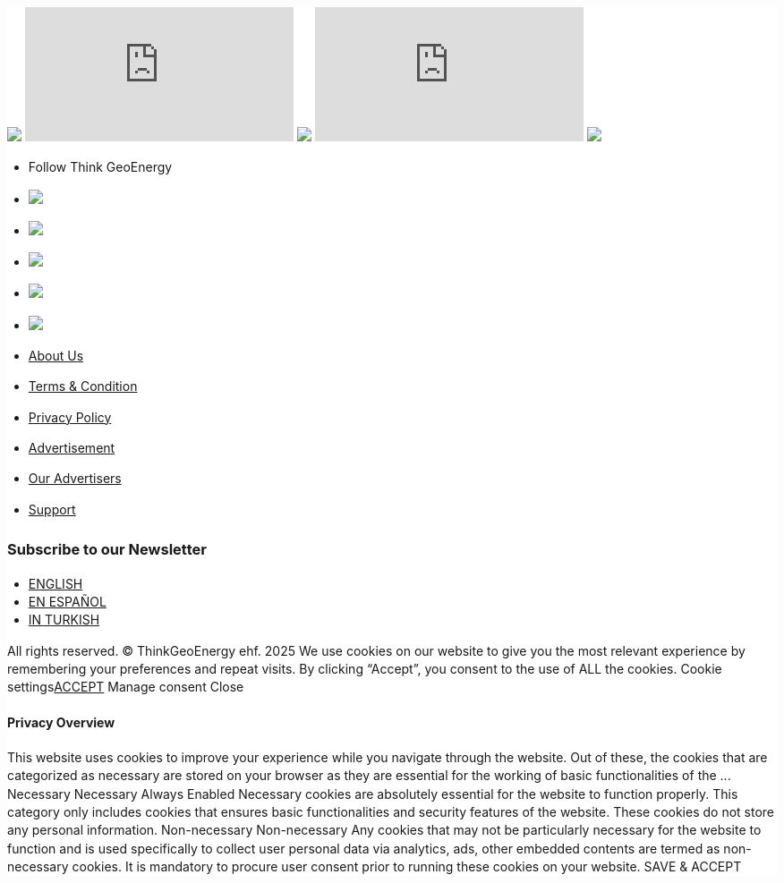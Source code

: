 [![](https://ads.thinkgeoenergy.com/images/41406b95b88864e0758fc238260291b4.jpg)](https://ads.thinkgeoenergy.com/delivery/cl.php?bannerid=261&zoneid=152&sig=7ccc20cb02a155ba32ccf3a8b531d9d17da1a7c711ab999c04b9c70dc64d357c&oadest=https%3A%2F%2Fwww.jrgenergy.com%2F%3F%26utm_source%3Dthink%2Bgeo%2Benergy%26utm_medium%3Ddisplay%26utm_campaign%3Dthink%2Bgeo%2Benergy%2Bwebsite%2Badvertising)
![](https://ads.thinkgeoenergy.com/delivery/lg.php?bannerid=261&campaignid=1&zoneid=152&loc=https%3A%2F%2Fwww.thinkgeoenergy.com%2Format-signs-25-year-ppa-extension-for-heber-1-geothermal-power-plant-california%2F&cb=3fa68d5059)
[![](https://ads.thinkgeoenergy.com/images/d43f23414ac0635c1f8442c9beba9fde.jpg)](https://ads.thinkgeoenergy.com/delivery/cl.php?bannerid=260&zoneid=153&sig=f00735bf447cb3ee92d64f28be388ff23638991acb61e6a64df85105fb87c686&oadest=https%3A%2F%2Fwww.jrgenergy.com%2F%3F%26utm_source%3Dthink%2Bgeo%2Benergy%26utm_medium%3Ddisplay%26utm_campaign%3Dthink%2Bgeo%2Benergy%2Bwebsite%2Badvertising)
![](https://ads.thinkgeoenergy.com/delivery/lg.php?bannerid=260&campaignid=1&zoneid=153&loc=https%3A%2F%2Fwww.thinkgeoenergy.com%2Format-signs-25-year-ppa-extension-for-heber-1-geothermal-power-plant-california%2F&cb=ec041da944)
[ ![](https://www.thinkgeoenergy.com/wp-content/themes/tge/img/logos/logo.png) ](https://www.thinkgeoenergy.com/ormat-signs-25-year-ppa-extension-for-heber-1-geothermal-power-plant-california/)
  * Follow Think GeoEnergy
  * [ ![](https://www.thinkgeoenergy.com/wp-content/themes/tge/img/icons/facebook-icon.png) ](https://www.facebook.com/thinkgeoenergy)
  * [ ![](https://www.thinkgeoenergy.com/wp-content/themes/tge/img/icons/instagram.png) ](https://www.instagram.com/thinkgeoenergy/?hl=en)
  * [ ![](https://www.thinkgeoenergy.com/wp-content/themes/tge/img/icons/in.png) ](http://www.linkedin.com/groups?gid=1960587&trk=myg_ugrp_ovr)
  * [ ![](https://www.thinkgeoenergy.com/wp-content/themes/tge/img/icons/twitter_x_icon.png) ](https://x.com/thinkgeoenergy)
  * [ ![](https://www.thinkgeoenergy.com/wp-content/themes/tge/img/icons/YT.png) ](https://www.youtube.com/channel/UCvRx_SSV897Nm4e7NQbt5vQ)


  * [About Us](https://www.thinkgeoenergy.com/about/)
  * [Terms & Condition](https://www.thinkgeoenergy.com/about/terms-conditions/)
  * [Privacy Policy](https://www.thinkgeoenergy.com/about/privacy-policy/)
  * [Advertisement](https://www.thinkgeoenergy.com/advertisement/)
  * [Our Advertisers](https://www.thinkgeoenergy.com/our-advertisers/)
  * [Support](https://www.thinkgeoenergy.com/support-us/)


### Subscribe to our Newsletter
  * [ENGLISH](https://www.thinkgeoenergy.com/)
  * [EN ESPAÑOL](http://www.piensageotermia.com/)
  * [IN TURKISH](http://www.jeotermalhaberler.com/)


All rights reserved. © ThinkGeoEnergy ehf. 2025 
We use cookies on our website to give you the most relevant experience by remembering your preferences and repeat visits. By clicking “Accept”, you consent to the use of ALL the cookies.
Cookie settings[ACCEPT](https://www.thinkgeoenergy.com/ormat-signs-25-year-ppa-extension-for-heber-1-geothermal-power-plant-california/)
Manage consent
Close
#### Privacy Overview
This website uses cookies to improve your experience while you navigate through the website. Out of these, the cookies that are categorized as necessary are stored on your browser as they are essential for the working of basic functionalities of the ...
Necessary 
Necessary
Always Enabled
Necessary cookies are absolutely essential for the website to function properly. This category only includes cookies that ensures basic functionalities and security features of the website. These cookies do not store any personal information. 
Non-necessary 
Non-necessary
Any cookies that may not be particularly necessary for the website to function and is used specifically to collect user personal data via analytics, ads, other embedded contents are termed as non-necessary cookies. It is mandatory to procure user consent prior to running these cookies on your website. 
SAVE & ACCEPT